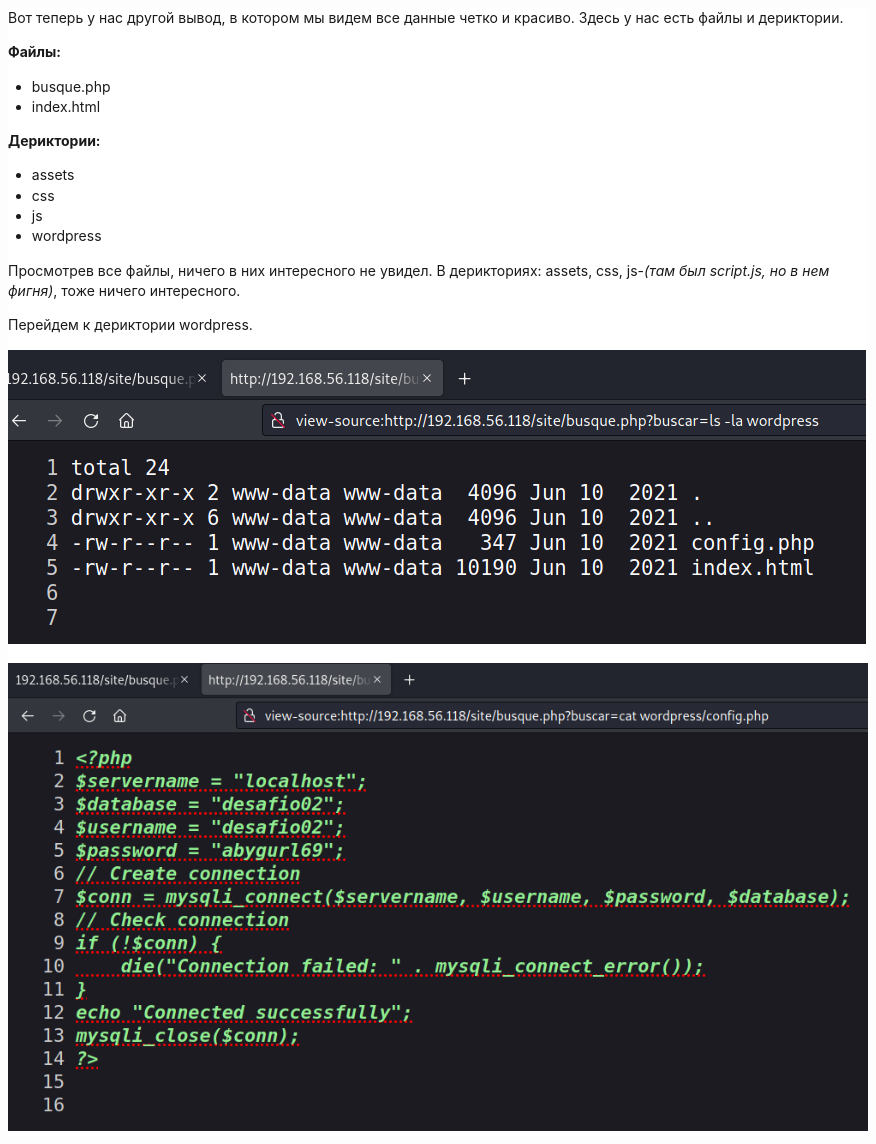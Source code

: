Вот теперь у нас другой вывод, в котором мы видем все данные четко и красиво.
Здесь у нас есть файлы и дериктории.

**Файлы:**
- busque.php
- index.html

**Дериктории:**
- assets
- css
- js
- wordpress

Просмотрев все файлы, ничего в них интересного не увидел.
В дерикториях: assets, css, js-*(там был script.js, но в нем фигня)*, тоже ничего интересного.

Перейдем к дериктории wordpress.

![Untitled](01%20JANGOW01%20VirtualMachine%207768c6dee6074c69a76a4f864d573c84/Untitled%2011.png)

![Untitled](01%20JANGOW01%20VirtualMachine%207768c6dee6074c69a76a4f864d573c84/Untitled%2012.png)
